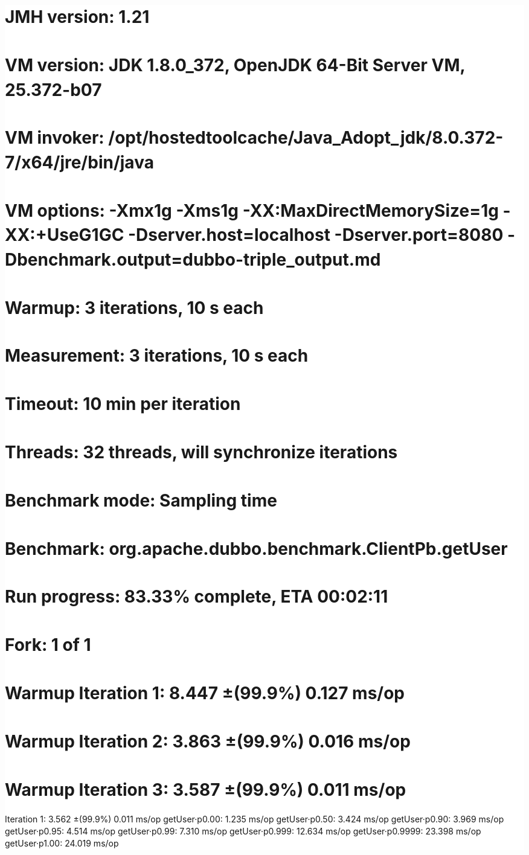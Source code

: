 
# JMH version: 1.21
# VM version: JDK 1.8.0_372, OpenJDK 64-Bit Server VM, 25.372-b07
# VM invoker: /opt/hostedtoolcache/Java_Adopt_jdk/8.0.372-7/x64/jre/bin/java
# VM options: -Xmx1g -Xms1g -XX:MaxDirectMemorySize=1g -XX:+UseG1GC -Dserver.host=localhost -Dserver.port=8080 -Dbenchmark.output=dubbo-triple_output.md
# Warmup: 3 iterations, 10 s each
# Measurement: 3 iterations, 10 s each
# Timeout: 10 min per iteration
# Threads: 32 threads, will synchronize iterations
# Benchmark mode: Sampling time
# Benchmark: org.apache.dubbo.benchmark.ClientPb.getUser

# Run progress: 83.33% complete, ETA 00:02:11
# Fork: 1 of 1
# Warmup Iteration   1: 8.447 ±(99.9%) 0.127 ms/op
# Warmup Iteration   2: 3.863 ±(99.9%) 0.016 ms/op
# Warmup Iteration   3: 3.587 ±(99.9%) 0.011 ms/op
Iteration   1: 3.562 ±(99.9%) 0.011 ms/op
                 getUser·p0.00:   1.235 ms/op
                 getUser·p0.50:   3.424 ms/op
                 getUser·p0.90:   3.969 ms/op
                 getUser·p0.95:   4.514 ms/op
                 getUser·p0.99:   7.310 ms/op
                 getUser·p0.999:  12.634 ms/op
                 getUser·p0.9999: 23.398 ms/op
                 getUser·p1.00:   24.019 ms/op

